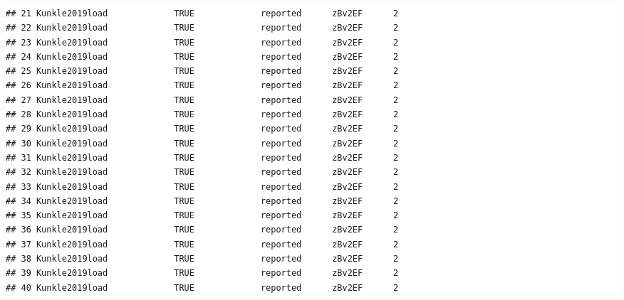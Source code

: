     ## 21 Kunkle2019load             TRUE             reported      zBv2EF      2
    ## 22 Kunkle2019load             TRUE             reported      zBv2EF      2
    ## 23 Kunkle2019load             TRUE             reported      zBv2EF      2
    ## 24 Kunkle2019load             TRUE             reported      zBv2EF      2
    ## 25 Kunkle2019load             TRUE             reported      zBv2EF      2
    ## 26 Kunkle2019load             TRUE             reported      zBv2EF      2
    ## 27 Kunkle2019load             TRUE             reported      zBv2EF      2
    ## 28 Kunkle2019load             TRUE             reported      zBv2EF      2
    ## 29 Kunkle2019load             TRUE             reported      zBv2EF      2
    ## 30 Kunkle2019load             TRUE             reported      zBv2EF      2
    ## 31 Kunkle2019load             TRUE             reported      zBv2EF      2
    ## 32 Kunkle2019load             TRUE             reported      zBv2EF      2
    ## 33 Kunkle2019load             TRUE             reported      zBv2EF      2
    ## 34 Kunkle2019load             TRUE             reported      zBv2EF      2
    ## 35 Kunkle2019load             TRUE             reported      zBv2EF      2
    ## 36 Kunkle2019load             TRUE             reported      zBv2EF      2
    ## 37 Kunkle2019load             TRUE             reported      zBv2EF      2
    ## 38 Kunkle2019load             TRUE             reported      zBv2EF      2
    ## 39 Kunkle2019load             TRUE             reported      zBv2EF      2
    ## 40 Kunkle2019load             TRUE             reported      zBv2EF      2